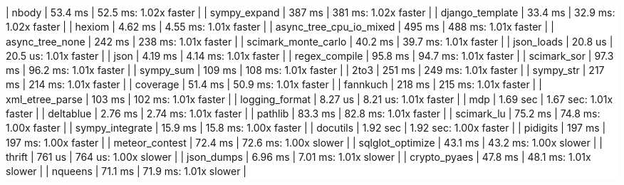 | nbody                      | 53.4 ms                                                                        | 52.5 ms: 1.02x faster                                                         |
| sympy_expand               | 387 ms                                                                         | 381 ms: 1.02x faster                                                          |
| django_template            | 33.4 ms                                                                        | 32.9 ms: 1.02x faster                                                         |
| hexiom                     | 4.62 ms                                                                        | 4.55 ms: 1.01x faster                                                         |
| async_tree_cpu_io_mixed    | 495 ms                                                                         | 488 ms: 1.01x faster                                                          |
| async_tree_none            | 242 ms                                                                         | 238 ms: 1.01x faster                                                          |
| scimark_monte_carlo        | 40.2 ms                                                                        | 39.7 ms: 1.01x faster                                                         |
| json_loads                 | 20.8 us                                                                        | 20.5 us: 1.01x faster                                                         |
| json                       | 4.19 ms                                                                        | 4.14 ms: 1.01x faster                                                         |
| regex_compile              | 95.8 ms                                                                        | 94.7 ms: 1.01x faster                                                         |
| scimark_sor                | 97.3 ms                                                                        | 96.2 ms: 1.01x faster                                                         |
| sympy_sum                  | 109 ms                                                                         | 108 ms: 1.01x faster                                                          |
| 2to3                       | 251 ms                                                                         | 249 ms: 1.01x faster                                                          |
| sympy_str                  | 217 ms                                                                         | 214 ms: 1.01x faster                                                          |
| coverage                   | 51.4 ms                                                                        | 50.9 ms: 1.01x faster                                                         |
| fannkuch                   | 218 ms                                                                         | 215 ms: 1.01x faster                                                          |
| xml_etree_parse            | 103 ms                                                                         | 102 ms: 1.01x faster                                                          |
| logging_format             | 8.27 us                                                                        | 8.21 us: 1.01x faster                                                         |
| mdp                        | 1.69 sec                                                                       | 1.67 sec: 1.01x faster                                                        |
| deltablue                  | 2.76 ms                                                                        | 2.74 ms: 1.01x faster                                                         |
| pathlib                    | 83.3 ms                                                                        | 82.8 ms: 1.01x faster                                                         |
| scimark_lu                 | 75.2 ms                                                                        | 74.8 ms: 1.00x faster                                                         |
| sympy_integrate            | 15.9 ms                                                                        | 15.8 ms: 1.00x faster                                                         |
| docutils                   | 1.92 sec                                                                       | 1.92 sec: 1.00x faster                                                        |
| pidigits                   | 197 ms                                                                         | 197 ms: 1.00x faster                                                          |
| meteor_contest             | 72.4 ms                                                                        | 72.6 ms: 1.00x slower                                                         |
| sqlglot_optimize           | 43.1 ms                                                                        | 43.2 ms: 1.00x slower                                                         |
| thrift                     | 761 us                                                                         | 764 us: 1.00x slower                                                          |
| json_dumps                 | 6.96 ms                                                                        | 7.01 ms: 1.01x slower                                                         |
| crypto_pyaes               | 47.8 ms                                                                        | 48.1 ms: 1.01x slower                                                         |
| nqueens                    | 71.1 ms                                                                        | 71.9 ms: 1.01x slower                                                         |